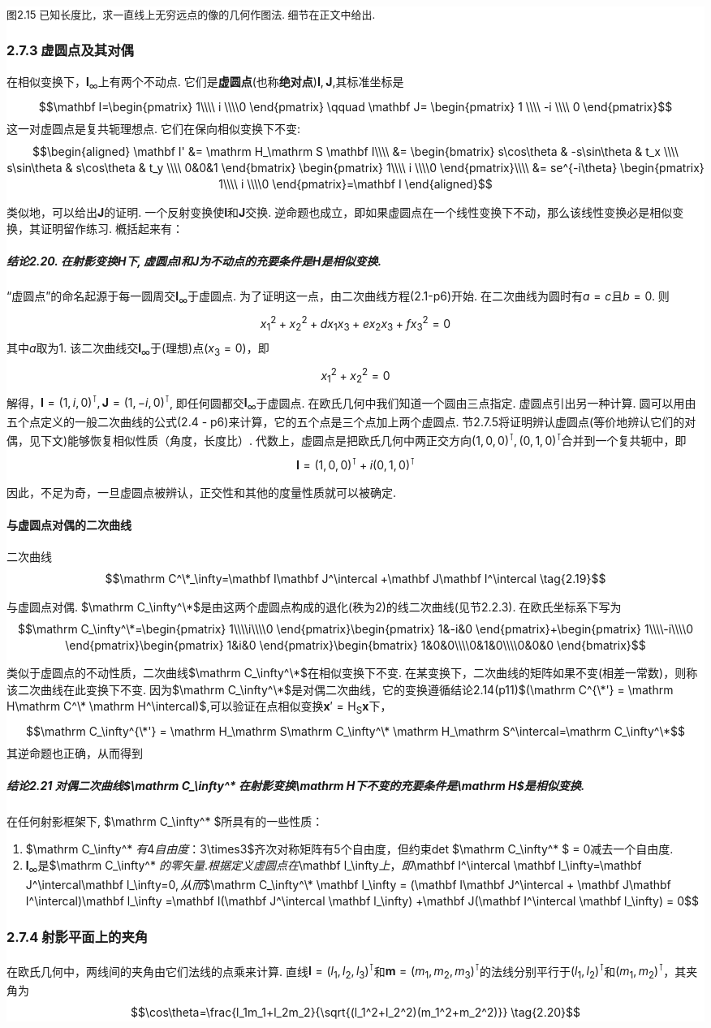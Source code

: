 <font size=2>图2.15  已知长度比，求一直线上无穷远点的像的几何作图法. 细节在正文中给出.</font>

### 2.7.3  虚圆点及其对偶

在相似变换下，$\mathbf l_\infty$上有两个不动点. 它们是**虚圆点**(也称**绝对点**)$\mathbf I, \mathbf J$,其标准坐标是$$\mathbf I=\begin{pmatrix} 1\\\\ i \\\\0 \end{pmatrix} \qquad \mathbf J= \begin{pmatrix} 1 \\\\ -i \\\\ 0 \end{pmatrix}$$这一对虚圆点是复共轭理想点. 它们在保向相似变换下不变:$$\begin{aligned} \mathbf I' &= \mathrm H_\mathrm S \mathbf I\\\\ &= \begin{bmatrix} s\cos\theta & -s\sin\theta & t_x \\\\ s\sin\theta & s\cos\theta & t_y \\\\ 0&0&1 \end{bmatrix} \begin{pmatrix} 1\\\\ i \\\\0 \end{pmatrix}\\\\ &= se^{-i\theta} \begin{pmatrix} 1\\\\ i \\\\0 \end{pmatrix}=\mathbf I \end{aligned}$$

类似地，可以给出$\mathbf J$的证明. 一个反射变换使$\mathbf I$和$\mathbf J$交换. 逆命题也成立，即如果虚圆点在一个线性变换下不动，那么该线性变换必是相似变换，其证明留作练习. 槪括起来有：

##### 结论2.20. 在射影变换$\mathrm H$下, 虚圆点$\mathbf I$和$\mathbf J$为不动点的充要条件是$\mathrm H$是相似变换.

“虚圆点”的命名起源于每一圆周交$\mathbf l_\infty$于虚圆点. 为了证明这一点，由二次曲线方程(2.1-p6)开始. 在二次曲线为圆时有$a=c$且$b=0$. 则$$x_1^2+x_2^2+dx_1x_3+ex_2x_3+fx_3^2=0$$其中$a$取为1. 该二次曲线交$\mathbf l_\infty$于(理想)点$(x_3=0)$，即$$x_1^2+x_2^2=0$$解得，$\mathbf I=(1, i, 0)^\intercal, \mathbf J=(1, -i, 0)^\intercal$, 即任何圆都交$\mathbf l_\infty$于虚圆点. 在欧氏几何中我们知道一个圆由三点指定. 虚圆点引出另一种计算. 圆可以用由五个点定义的一般二次曲线的公式(2.4 - p6)来计算，它的五个点是三个点加上两个虚圆点. 节2.7.5将证明辨认虚圆点(等价地辨认它们的对偶，见下文)能够恢复相似性质（角度，长度比）. 代数上，虚圆点是把欧氏几何中两正交方向$(1, 0, 0)^\intercal, (0, 1, 0)^\intercal$合并到一个复共轭中，即$$\mathbf I=(1, 0, 0)^\intercal+i(0, 1, 0)^\intercal$$

因此，不足为奇，一旦虚圆点被辨认，正交性和其他的度量性质就可以被确定.

#### 与虚圆点对偶的二次曲线

二次曲线$$\mathrm C^\*_\infty=\mathbf I\mathbf J^\intercal +\mathbf J\mathbf I^\intercal \tag{2.19}$$

与虚圆点对偶. $\mathrm C_\infty^\*$是由这两个虚圆点构成的退化(秩为2)的线二次曲线(见节2.2.3). 在欧氏坐标系下写为$$\mathrm C_\infty^\*=\begin{pmatrix} 1\\\\i\\\\0 \end{pmatrix}\begin{pmatrix} 1&-i&0 \end{pmatrix}+\begin{pmatrix} 1\\\\-i\\\\0 \end{pmatrix}\begin{pmatrix} 1&i&0 \end{pmatrix}\begin{bmatrix} 1&0&0\\\\0&1&0\\\\0&0&0 \end{bmatrix}$$

类似于虚圆点的不动性质，二次曲线$\mathrm C_\infty^\*$在相似变换下不变. 在某变换下，二次曲线的矩阵如果不变(相差一常数)，则称该二次曲线在此变换下不变. 因为$\mathrm C_\infty^\*$是对偶二次曲线，它的变换遵循结论2.14(p11)$(\mathrm C^{\*'} = \mathrm H\mathrm C^\* \mathrm H^\intercal)$,可以验证在点相似变换$\mathbf x' = \mathrm H_\mathrm S\mathbf x$下，$$\mathrm C_\infty^{\*'} = \mathrm H_\mathrm S\mathrm C_\infty^\* \mathrm H_\mathrm S^\intercal=\mathrm C_\infty^\*$$其逆命题也正确，从而得到

##### 结论2.21  对偶二次曲线$\mathrm C_\infty^\* $在射影变换$\mathrm H$下不变的充要条件是$\mathrm H$是相似变换.

在任何射影框架下, $\mathrm C_\infty^\* $所具有的一些性质：

1. $\mathrm C_\infty^\* $有4自由度：$3\times3$齐次对称矩阵有5个自由度，但约束det $\mathrm C_\infty^\* $ = 0减去一个自由度.
2. $\mathbf l_\infty$是$\mathrm C_\infty^\* $的零矢量. 根据定义虚圆点在$\mathbf l_\infty$上，即$\mathbf I^\intercal \mathbf l_\infty=\mathbf J^\intercal\mathbf l_\infty=0$, 从而$$\mathrm C_\infty^\* \mathbf l_\infty = (\mathbf I\mathbf J^\intercal + \mathbf J\mathbf I^\intercal)\mathbf l_\infty =\mathbf I(\mathbf J^\intercal \mathbf l_\infty) +\mathbf J(\mathbf I^\intercal \mathbf l_\infty) = 0$$

### 2.7.4	射影平面上的夹角

在欧氏几何中，两线间的夹角由它们法线的点乘来计算. 直线$\mathbf l=(l_1, l_2, l_3)^\intercal$和$\mathbf m=(m_1, m_2, m_3)^\intercal$的法线分别平行于$(l_1, l_2)^\intercal$和$(m_1, m_2)^\intercal$，其夹角为$$\cos\theta=\frac{l_1m_1+l_2m_2}{\sqrt{(l_1^2+l_2^2)(m_1^2+m_2^2)}} \tag{2.20}$$
